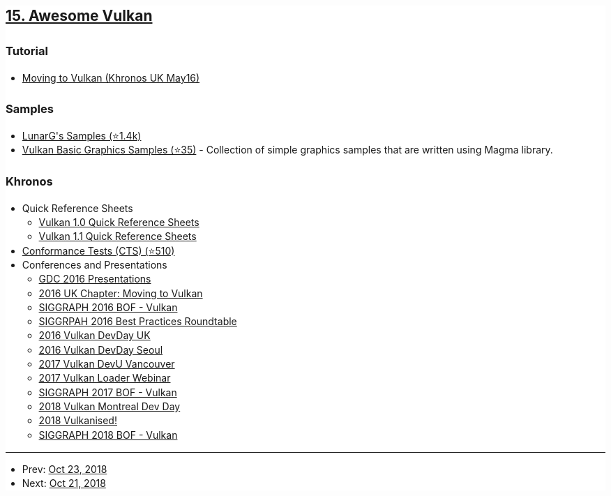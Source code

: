 ## [15. Awesome Vulkan](/content/vinjn/awesome-vulkan/README.md)

### Tutorial

*   [Moving to Vulkan (Khronos UK May16)](https://www.khronos.org/assets/uploads/developers/library/2016-uk-chapter-moving-to-vulkan/Moving-to-Vulkan_Khronos-UK_May16.pdf)

### Samples

*   [LunarG's Samples (⭐1.4k)](https://github.com/LunarG/VulkanSamples)
*   [Vulkan Basic Graphics Samples (⭐35)](https://github.com/vcoda/basic-graphics-samples) - Collection of simple graphics samples that are written using Magma library.

### Khronos

*   Quick Reference Sheets
    *   [Vulkan 1.0 Quick Reference Sheets](https://www.khronos.org/registry/vulkan/specs/1.0/refguide/Vulkan-1.0-web.pdf)
    *   [Vulkan 1.1 Quick Reference Sheets](https://www.khronos.org/registry/vulkan/specs/1.1/refguide/Vulkan-1.1-web.pdf)
*   [Conformance Tests (CTS) (⭐510)](https://github.com/KhronosGroup/Vulkan-CTS)
*   Conferences and Presentations
    *   [GDC 2016 Presentations](https://www.khronos.org/developers/library/2016-gdc)
    *   [2016 UK Chapter: Moving to Vulkan](https://www.khronos.org/developers/library/2016-uk-chapter-moving-to-vulkan)
    *   [SIGGRAPH 2016 BOF - Vulkan](https://www.youtube.com/watch?v=CsHMiEQgrLA)
    *   [SIGGRPAH 2016 Best Practices Roundtable](https://www.youtube.com/watch?v=owuJRPKIUAg)
    *   [2016 Vulkan DevDay UK](https://www.khronos.org/developers/library/2016-vulkan-devday-uk)
    *   [2016 Vulkan DevDay Seoul](https://www.khronos.org/developers/library/2016-Vulkan-DevU-Seoul)
    *   [2017 Vulkan DevU Vancouver](https://www.khronos.org/developers/library/2017-vulkan-devu-vancouver)
    *   [2017 Vulkan Loader Webinar](https://www.khronos.org/developers/library/2017-vulkan-loader-webinar)
    *   [SIGGRAPH 2017 BOF - Vulkan](https://www.youtube.com/watch?v=Nx0u-9ZwrmQ)
    *   [2018 Vulkan Montreal Dev Day](https://www.khronos.org/developers/library/2018-vulkan-montreal-dev-day)
    *   [2018 Vulkanised!](https://www.khronos.org/developers/library/2018-vulkanised)
    *   [SIGGRAPH 2018 BOF - Vulkan](https://www.youtube.com/watch?v=FCAM-3aAzXg\&t=18350s)

---

- Prev: [Oct 23, 2018](/content/2018/10/23/README.md)
- Next: [Oct 21, 2018](/content/2018/10/21/README.md)